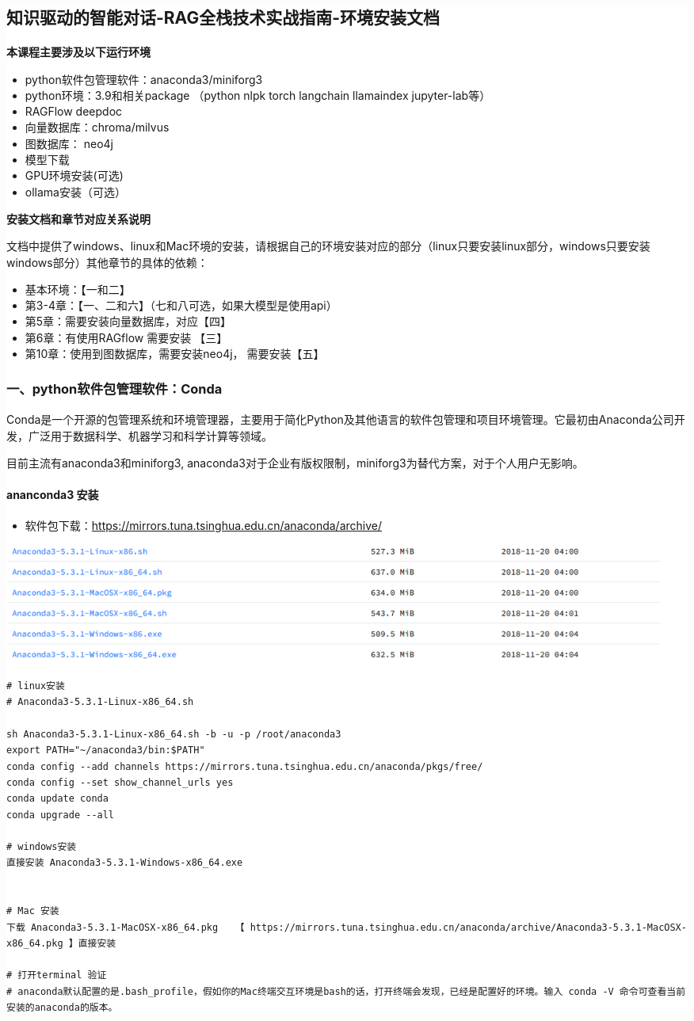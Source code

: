 ## 知识驱动的智能对话-RAG全栈技术实战指南-环境安装文档

**本课程主要涉及以下运行环境**

- python软件包管理软件：anaconda3/miniforg3
- python环境：3.9和相关package （python nlpk torch langchain llamaindex jupyter-lab等）
- RAGFlow deepdoc
- 向量数据库：chroma/milvus
- 图数据库： neo4j
- 模型下载
- GPU环境安装(可选)
- ollama安装（可选）

**安装文档和章节对应关系说明**

文档中提供了windows、linux和Mac环境的安装，请根据自己的环境安装对应的部分（linux只要安装linux部分，windows只要安装windows部分）其他章节的具体的依赖：

- 基本环境：【一和二】
- 第3-4章：【一、二和六】（七和八可选，如果大模型是使用api）
- 第5章：需要安装向量数据库，对应【四】
- 第6章：有使用RAGflow 需要安装 【三】
- 第10章：使用到图数据库，需要安装neo4j， 需要安装【五】

### 一、python软件包管理软件：Conda
Conda是一个开源的包管理系统和环境管理器，主要用于简化Python及其他语言的软件包管理和项目环境管理。它最初由Anaconda公司开发，广泛用于数据科学、机器学习和科学计算等领域。

目前主流有anaconda3和miniforg3, anaconda3对于企业有版权限制，miniforg3为替代方案，对于个人用户无影响。



#### **ananconda3 安装**

- 软件包下载：https://mirrors.tuna.tsinghua.edu.cn/anaconda/archive/

![](../asset/img/md-2025-01-07-18-08-17.png)


``` shell
# linux安装
# Anaconda3-5.3.1-Linux-x86_64.sh

sh Anaconda3-5.3.1-Linux-x86_64.sh -b -u -p /root/anaconda3
export PATH="~/anaconda3/bin:$PATH"
conda config --add channels https://mirrors.tuna.tsinghua.edu.cn/anaconda/pkgs/free/         
conda config --set show_channel_urls yes                                                        
conda update conda                                                         
conda upgrade --all

# windows安装
直接安装 Anaconda3-5.3.1-Windows-x86_64.exe


# Mac 安装
下载 Anaconda3-5.3.1-MacOSX-x86_64.pkg   【 https://mirrors.tuna.tsinghua.edu.cn/anaconda/archive/Anaconda3-5.3.1-MacOSX-x86_64.pkg 】直接安装

# 打开terminal 验证
# anaconda默认配置的是.bash_profile，假如你的Mac终端交互环境是bash的话，打开终端会发现，已经是配置好的环境。输入 conda -V 命令可查看当前安装的anaconda的版本。

```